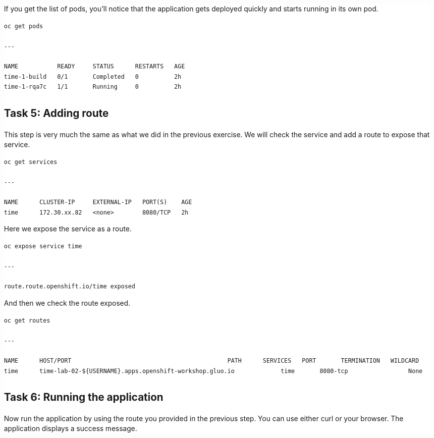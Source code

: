 If you get the list of pods, you’ll notice that the application gets deployed
quickly and starts running in its own pod.

```
oc get pods

---

NAME           READY     STATUS      RESTARTS   AGE
time-1-build   0/1       Completed   0          2h
time-1-rqa7c   1/1       Running     0          2h
```

## Task 5: Adding route

This step is very much the same as what we did in the previous exercise. We will
check the service and add a route to expose that service.

```
oc get services

---

NAME      CLUSTER-IP     EXTERNAL-IP   PORT(S)    AGE
time      172.30.xx.82   <none>        8080/TCP   2h
```

Here we expose the service as a route.

```
oc expose service time

---

route.route.openshift.io/time exposed
```

And then we check the route exposed.

```
oc get routes

---

NAME      HOST/PORT                                            PATH      SERVICES   PORT       TERMINATION   WILDCARD
time      time-lab-02-${USERNAME}.apps.openshift-workshop.gluo.io             time       8080-tcp                 None
```

## Task 6: Running the application

Now run the application by using the route you provided in the previous step.
You can use either curl or your browser. The application displays a success
message.
